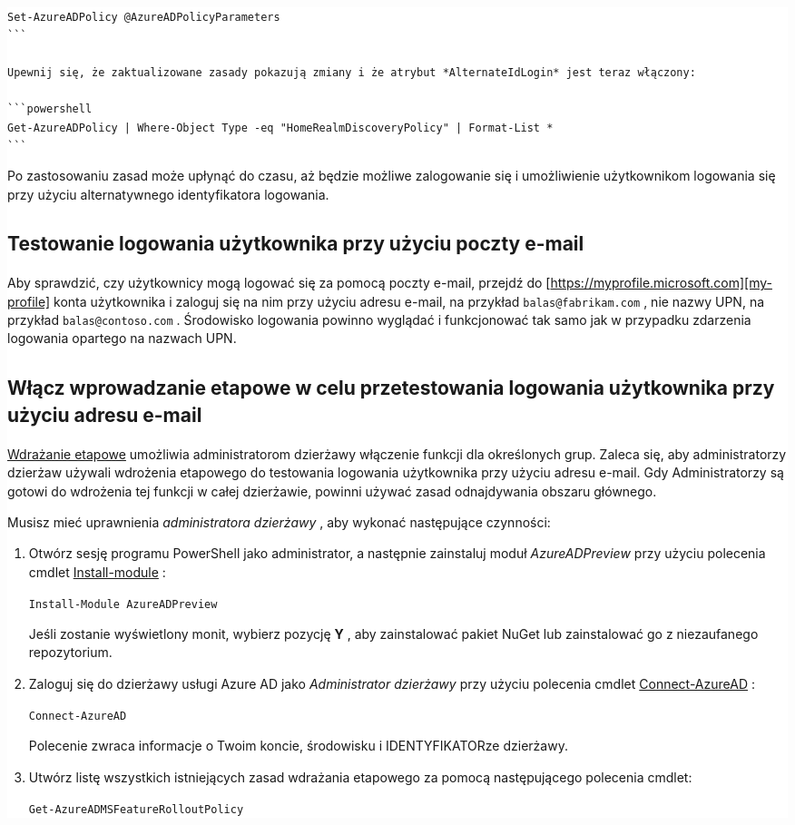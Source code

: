     Set-AzureADPolicy @AzureADPolicyParameters
    ```

    Upewnij się, że zaktualizowane zasady pokazują zmiany i że atrybut *AlternateIdLogin* jest teraz włączony:

    ```powershell
    Get-AzureADPolicy | Where-Object Type -eq "HomeRealmDiscoveryPolicy" | Format-List *
    ```

Po zastosowaniu zasad może upłynąć do czasu, aż będzie możliwe zalogowanie się i umożliwienie użytkownikom logowania się przy użyciu alternatywnego identyfikatora logowania.

## <a name="test-user-sign-in-with-email"></a>Testowanie logowania użytkownika przy użyciu poczty e-mail

Aby sprawdzić, czy użytkownicy mogą logować się za pomocą poczty e-mail, przejdź do [https://myprofile.microsoft.com][my-profile] konta użytkownika i zaloguj się na nim przy użyciu adresu e-mail, na przykład `balas@fabrikam.com` , nie nazwy UPN, na przykład `balas@contoso.com` . Środowisko logowania powinno wyglądać i funkcjonować tak samo jak w przypadku zdarzenia logowania opartego na nazwach UPN.

## <a name="enable-staged-rollout-to-test-user-sign-in-with-an-email-address"></a>Włącz wprowadzanie etapowe w celu przetestowania logowania użytkownika przy użyciu adresu e-mail  

[Wdrażanie etapowe][staged-rollout] umożliwia administratorom dzierżawy włączenie funkcji dla określonych grup. Zaleca się, aby administratorzy dzierżaw używali wdrożenia etapowego do testowania logowania użytkownika przy użyciu adresu e-mail. Gdy Administratorzy są gotowi do wdrożenia tej funkcji w całej dzierżawie, powinni używać zasad odnajdywania obszaru głównego.  


Musisz mieć uprawnienia *administratora dzierżawy* , aby wykonać następujące czynności:

1. Otwórz sesję programu PowerShell jako administrator, a następnie zainstaluj moduł *AzureADPreview* przy użyciu polecenia cmdlet [Install-module][Install-Module] :

    ```powershell
    Install-Module AzureADPreview
    ```

    Jeśli zostanie wyświetlony monit, wybierz pozycję **Y** , aby zainstalować pakiet NuGet lub zainstalować go z niezaufanego repozytorium.

2. Zaloguj się do dzierżawy usługi Azure AD jako *Administrator dzierżawy* przy użyciu polecenia cmdlet [Connect-AzureAD][Connect-AzureAD] :

    ```powershell
    Connect-AzureAD
    ```

    Polecenie zwraca informacje o Twoim koncie, środowisku i IDENTYFIKATORze dzierżawy.

3. Utwórz listę wszystkich istniejących zasad wdrażania etapowego za pomocą następującego polecenia cmdlet:
   
   ```powershell
   Get-AzureADMSFeatureRolloutPolicy
   ``` 


[verify-domain]: ../fundamentals/add-custom-domain.md
[hybrid-auth-methods]: ../hybrid/choose-ad-authn.md
[azure-ad-connect]: ../hybrid/whatis-azure-ad-connect.md
[hybrid-overview]: ../hybrid/cloud-governed-management-for-on-premises.md
[phs-overview]: ../hybrid/how-to-connect-password-hash-synchronization.md
[pta-overview]: ../hybrid/how-to-connect-pta-how-it-works.md
[identity-protection]: ../identity-protection/overview-identity-protection.md#risk-detection-and-remediation
[Install-Module]: /powershell/module/powershellget/install-module
[Connect-AzureAD]: /powershell/module/azuread/connect-azuread
[Get-AzureADPolicy]: /powershell/module/azuread/get-azureadpolicy
[New-AzureADPolicy]: /powershell/module/azuread/new-azureadpolicy
[Set-AzureADPolicy]: /powershell/module/azuread/set-azureadpolicy
[staged-rollout]: /powershell/module/azuread/?view=azureadps-2.0-preview&preserve-view=true#staged-rollout
[my-profile]: https://myprofile.microsoft.com